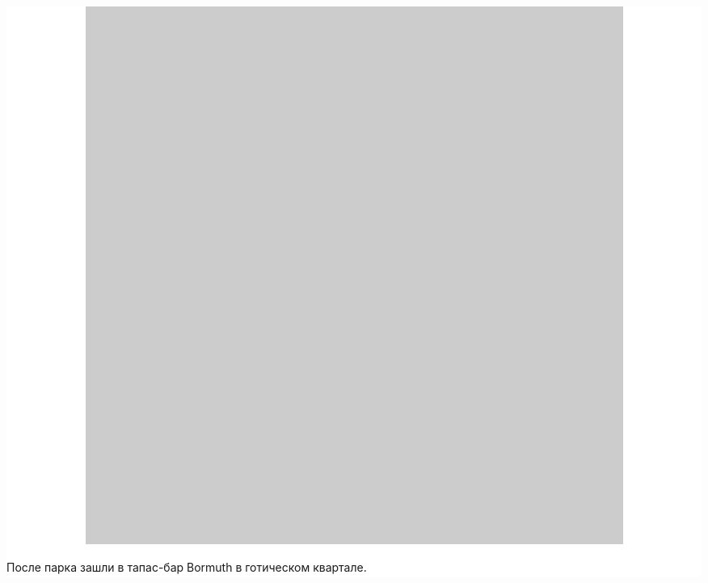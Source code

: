 <a href="https://www.flickr.com/photos/118782975@N05/15123077519" title="DSC02631 by Elevenroute, on Flickr"><img src="/images/bg.png" data-src="https://farm4.staticflickr.com/3887/15123077519_bdf342053a_b.jpg" width="1000" height="665" alt="DSC02631"></a>

После парка зашли в тапас-бар Bormuth в готическом квартале.
